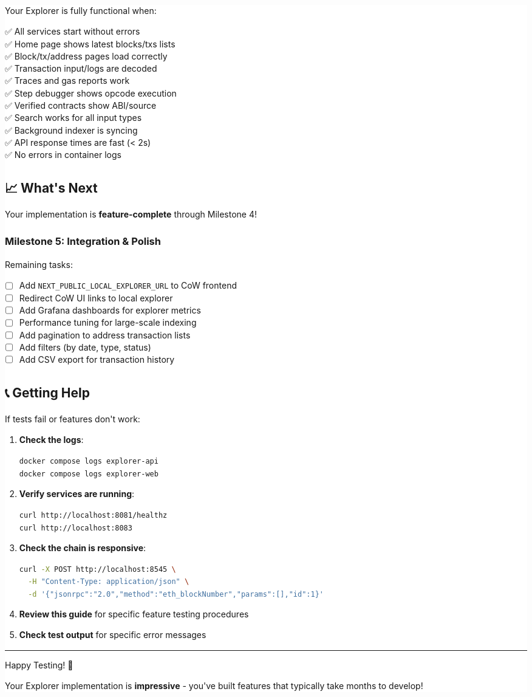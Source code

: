 Your Explorer is fully functional when:

✅ All services start without errors  
✅ Home page shows latest blocks/txs lists  
✅ Block/tx/address pages load correctly  
✅ Transaction input/logs are decoded  
✅ Traces and gas reports work  
✅ Step debugger shows opcode execution  
✅ Verified contracts show ABI/source  
✅ Search works for all input types  
✅ Background indexer is syncing  
✅ API response times are fast (< 2s)  
✅ No errors in container logs  

## 📈 What's Next

Your implementation is **feature-complete** through Milestone 4! 

### Milestone 5: Integration & Polish

Remaining tasks:
- [ ] Add `NEXT_PUBLIC_LOCAL_EXPLORER_URL` to CoW frontend
- [ ] Redirect CoW UI links to local explorer
- [ ] Add Grafana dashboards for explorer metrics
- [ ] Performance tuning for large-scale indexing
- [ ] Add pagination to address transaction lists
- [ ] Add filters (by date, type, status)
- [ ] Add CSV export for transaction history

## 📞 Getting Help

If tests fail or features don't work:

1. **Check the logs**:
   ```bash
   docker compose logs explorer-api
   docker compose logs explorer-web
   ```

2. **Verify services are running**:
   ```bash
   curl http://localhost:8081/healthz
   curl http://localhost:8083
   ```

3. **Check the chain is responsive**:
   ```bash
   curl -X POST http://localhost:8545 \
     -H "Content-Type: application/json" \
     -d '{"jsonrpc":"2.0","method":"eth_blockNumber","params":[],"id":1}'
   ```

4. **Review this guide** for specific feature testing procedures

5. **Check test output** for specific error messages

---

Happy Testing! 🚀

Your Explorer implementation is **impressive** - you've built features that typically take months to develop!

